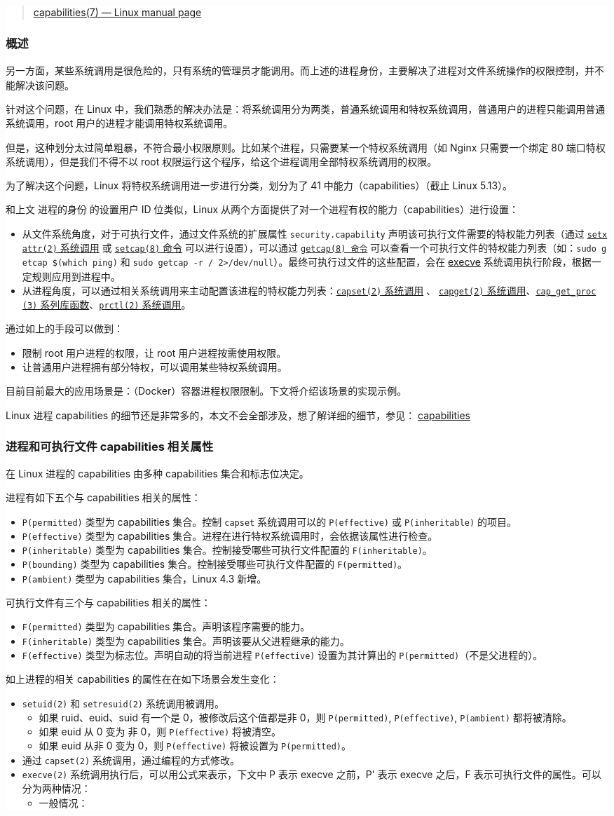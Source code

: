 > [capabilities(7) — Linux manual page](https://man7.org/linux/man-pages/man7/capabilities.7.html)

### 概述

另一方面，某些系统调用是很危险的，只有系统的管理员才能调用。而上述的进程身份，主要解决了进程对文件系统操作的权限控制，并不能解决该问题。

针对这个问题，在 Linux 中，我们熟悉的解决办法是：将系统调用分为两类，普通系统调用和特权系统调用，普通用户的进程只能调用普通系统调用，root 用户的进程才能调用特权系统调用。

但是，这种划分太过简单粗暴，不符合最小权限原则。比如某个进程，只需要某一个特权系统调用（如 Nginx 只需要一个绑定 80 端口特权系统调用），但是我们不得不以 root 权限运行这个程序，给这个进程调用全部特权系统调用的权限。

为了解决这个问题，Linux 将特权系统调用进一步进行分类，划分为了 41 中能力（capabilities）（截止 Linux 5.13）。

和上文 进程的身份 的设置用户 ID 位类似，Linux 从两个方面提供了对一个进程有权的能力（capabilities）进行设置：

* 从文件系统角度，对于可执行文件，通过文件系统的扩展属性 `security.capability` 声明该可执行文件需要的特权能力列表（通过 [`setxattr(2)` 系统调用](https://man7.org/linux/man-pages/man2/setxattr.2.html) 或 [`setcap(8)` 命令](https://man7.org/linux/man-pages/man8/setcap.8.html) 可以进行设置），可以通过 [`getcap(8) 命令`](https://man7.org/linux/man-pages/man8/getcap.8.html) 可以查看一个可执行文件的特权能力列表（如：`sudo getcap $(which ping)` 和 `sudo getcap -r / 2>/dev/null`）。最终可执行过文件的这些配置，会在 [execve](https://man7.org/linux/man-pages/man2/execve.2.html) 系统调用执行阶段，根据一定规则应用到进程中。
* 从进程角度，可以通过相关系统调用来主动配置该进程的特权能力列表：[`capset(2)` 系统调用](https://man7.org/linux/man-pages/man2/capset.2.html) 、 [`capget(2)` 系统调用](https://man7.org/linux/man-pages/man2/capget.2.html)、[`cap_get_proc(3)` 系列库函数](https://man7.org/linux/man-pages/man3/cap_get_proc.3.html)、[`prctl(2)` 系统调用](https://man7.org/linux/man-pages/man2/prctl.2.html)。

通过如上的手段可以做到：

* 限制 root 用户进程的权限，让 root 用户进程按需使用权限。
* 让普通用户进程拥有部分特权，可以调用某些特权系统调用。

目前目前最大的应用场景是：（Docker）容器进程权限限制。下文将介绍该场景的实现示例。

Linux 进程 capabilities 的细节还是非常多的，本文不会全部涉及，想了解详细的细节，参见： [capabilities](https://man7.org/linux/man-pages/man7/capabilities.7.html)

### 进程和可执行文件 capabilities 相关属性

在 Linux 进程的 capabilities 由多种 capabilities 集合和标志位决定。

进程有如下五个与 capabilities 相关的属性：

* `P(permitted)` 类型为 capabilities 集合。控制 `capset` 系统调用可以的 `P(effective)` 或 `P(inheritable)` 的项目。
* `P(effective)` 类型为 capabilities 集合。进程在进行特权系统调用时，会依据该属性进行检查。
* `P(inheritable)` 类型为 capabilities 集合。控制接受哪些可执行文件配置的 `F(inheritable)`。
* `P(bounding)` 类型为 capabilities 集合。控制接受哪些可执行文件配置的 `F(permitted)`。
* `P(ambient)` 类型为 capabilities 集合，Linux 4.3 新增。

可执行文件有三个与 capabilities 相关的属性：

* `F(permitted)` 类型为 capabilities 集合。声明该程序需要的能力。
* `F(inheritable)` 类型为 capabilities 集合。声明该要从父进程继承的能力。
* `F(effective)` 类型为标志位。声明自动的将当前进程 `P(effective)` 设置为其计算出的 `P(permitted)`（不是父进程的）。

如上进程的相关 capabilities 的属性在在如下场景会发生变化：

* `setuid(2)` 和 `setresuid(2)` 系统调用被调用。
    * 如果 ruid、euid、suid 有一个是 0，被修改后这个值都是非 0，则 `P(permitted)`, `P(effective)`, `P(ambient)` 都将被清除。
    * 如果 euid 从 0 变为 非 0，则 `P(effective)` 将被清空。
    * 如果 euid 从非 0 变为 0，则 `P(effective)` 将被设置为 `P(permitted)`。
* 通过 `capset(2)` 系统调用，通过编程的方式修改。
* `execve(2)` 系统调用执行后，可以用公式来表示，下文中 P 表示 execve 之前，P' 表示 execve 之后，F 表示可执行文件的属性。可以分为两种情况：
    * 一般情况：
